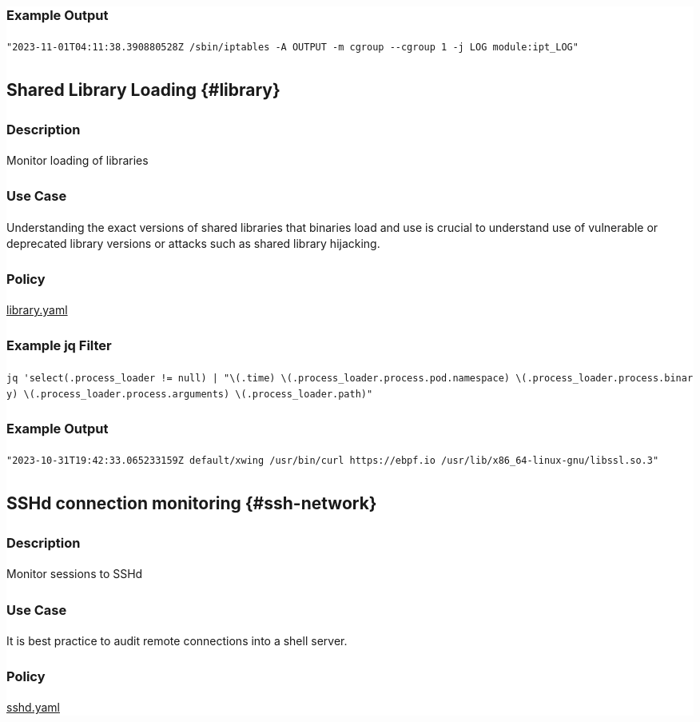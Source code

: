 ### Example Output

```shell
"2023-11-01T04:11:38.390880528Z /sbin/iptables -A OUTPUT -m cgroup --cgroup 1 -j LOG module:ipt_LOG"
```

## Shared Library Loading {#library}

### Description

Monitor loading of libraries

### Use Case

Understanding the exact versions of shared libraries that binaries load and use is crucial to understand use of vulnerable or deprecated library versions or attacks such as shared library hijacking.

### Policy

[library.yaml](https://raw.githubusercontent.com/cilium/tetragon/main/examples/policylibrary/library.yaml)


### Example jq Filter

```shell
jq 'select(.process_loader != null) | "\(.time) \(.process_loader.process.pod.namespace) \(.process_loader.process.binary) \(.process_loader.process.arguments) \(.process_loader.path)"
```

### Example Output

```shell
"2023-10-31T19:42:33.065233159Z default/xwing /usr/bin/curl https://ebpf.io /usr/lib/x86_64-linux-gnu/libssl.so.3"
```

## SSHd connection monitoring {#ssh-network}

### Description

Monitor sessions to SSHd 

### Use Case

It is best practice to audit remote connections into a shell server.

### Policy

[sshd.yaml](https://raw.githubusercontent.com/cilium/tetragon/main/examples/policylibrary/sshd.yaml)
